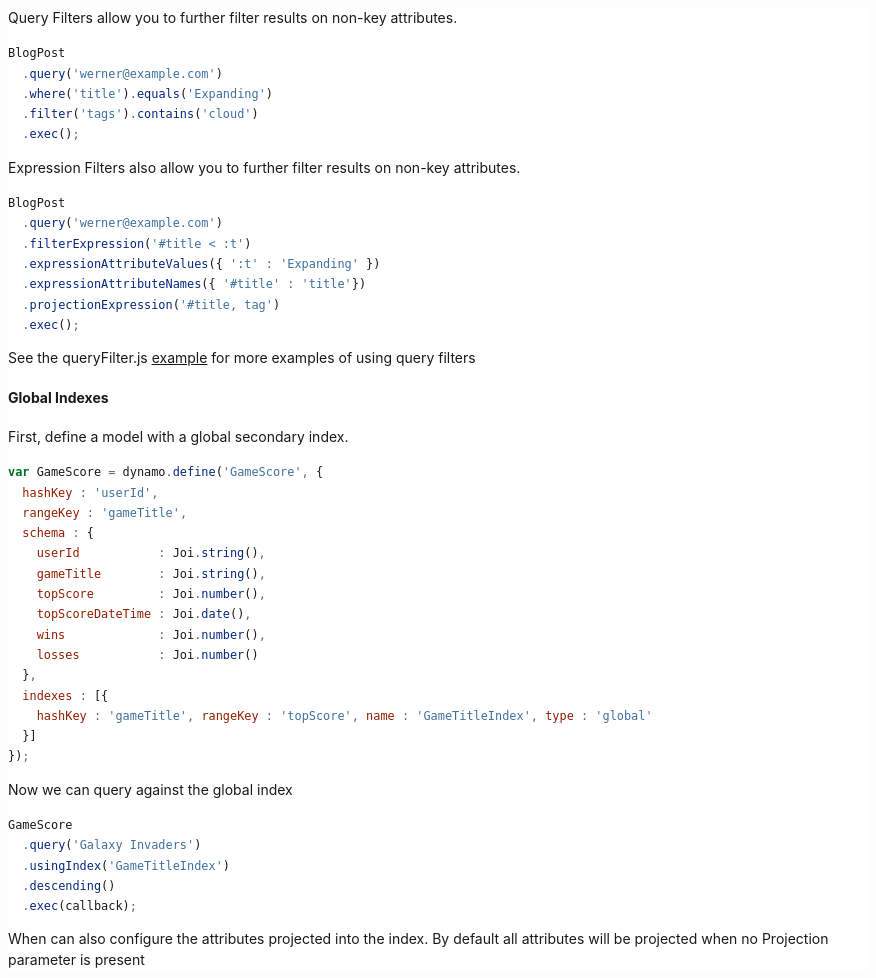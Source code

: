 Query Filters allow you to further filter results on non-key attributes.

```js
BlogPost
  .query('werner@example.com')
  .where('title').equals('Expanding')
  .filter('tags').contains('cloud')
  .exec();
```

Expression Filters also allow you to further filter results on non-key attributes.

```javascript
BlogPost
  .query('werner@example.com')
  .filterExpression('#title < :t')
  .expressionAttributeValues({ ':t' : 'Expanding' })
  .expressionAttributeNames({ '#title' : 'title'})
  .projectionExpression('#title, tag')
  .exec();
```

See the queryFilter.js [example][0] for more examples of using query filters

#### Global Indexes
First, define a model with a global secondary index.

```js
var GameScore = dynamo.define('GameScore', {
  hashKey : 'userId',
  rangeKey : 'gameTitle',
  schema : {
    userId           : Joi.string(),
    gameTitle        : Joi.string(),
    topScore         : Joi.number(),
    topScoreDateTime : Joi.date(),
    wins             : Joi.number(),
    losses           : Joi.number()
  },
  indexes : [{
    hashKey : 'gameTitle', rangeKey : 'topScore', name : 'GameTitleIndex', type : 'global'
  }]
});
```

Now we can query against the global index

```js
GameScore
  .query('Galaxy Invaders')
  .usingIndex('GameTitleIndex')
  .descending()
  .exec(callback);
```

When can also configure the attributes projected into the index.
By default all attributes will be projected when no Projection parameter is
present


[0]: https://github.com/baseprime/dynamodb/tree/master/examples
[1]: http://nodejs.org
[2]: http://aws.amazon.com/sdkfornodejs
[3]: http://docs.aws.amazon.com/amazondynamodb/latest/developerguide/LSI.html
[4]: http://aws.typepad.com/aws/2013/05/amazon-dynamodb-parallel-scans-and-other-good-news.html
[5]: http://aws.amazon.com/dynamodb
